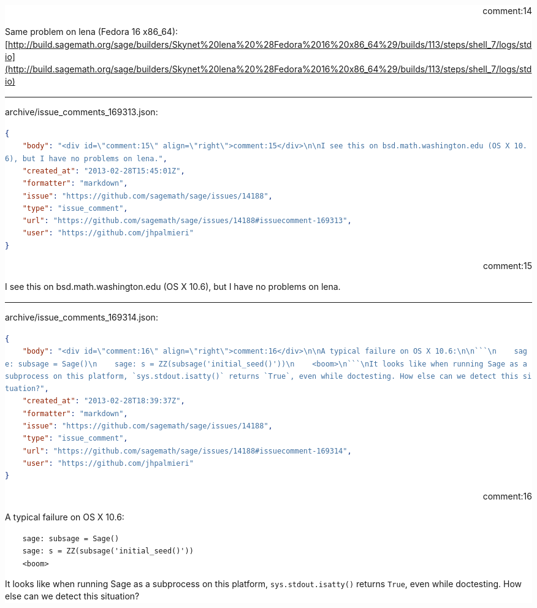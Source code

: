 <div id="comment:14" align="right">comment:14</div>

Same problem on lena (Fedora 16 x86_64): [http://build.sagemath.org/sage/builders/Skynet%20lena%20%28Fedora%2016%20x86_64%29/builds/113/steps/shell_7/logs/stdio](http://build.sagemath.org/sage/builders/Skynet%20lena%20%28Fedora%2016%20x86_64%29/builds/113/steps/shell_7/logs/stdio)



---

archive/issue_comments_169313.json:
```json
{
    "body": "<div id=\"comment:15\" align=\"right\">comment:15</div>\n\nI see this on bsd.math.washington.edu (OS X 10.6), but I have no problems on lena.",
    "created_at": "2013-02-28T15:45:01Z",
    "formatter": "markdown",
    "issue": "https://github.com/sagemath/sage/issues/14188",
    "type": "issue_comment",
    "url": "https://github.com/sagemath/sage/issues/14188#issuecomment-169313",
    "user": "https://github.com/jhpalmieri"
}
```

<div id="comment:15" align="right">comment:15</div>

I see this on bsd.math.washington.edu (OS X 10.6), but I have no problems on lena.



---

archive/issue_comments_169314.json:
```json
{
    "body": "<div id=\"comment:16\" align=\"right\">comment:16</div>\n\nA typical failure on OS X 10.6:\n\n```\n    sage: subsage = Sage()\n    sage: s = ZZ(subsage('initial_seed()'))\n    <boom>\n```\nIt looks like when running Sage as a subprocess on this platform, `sys.stdout.isatty()` returns `True`, even while doctesting. How else can we detect this situation?",
    "created_at": "2013-02-28T18:39:37Z",
    "formatter": "markdown",
    "issue": "https://github.com/sagemath/sage/issues/14188",
    "type": "issue_comment",
    "url": "https://github.com/sagemath/sage/issues/14188#issuecomment-169314",
    "user": "https://github.com/jhpalmieri"
}
```

<div id="comment:16" align="right">comment:16</div>

A typical failure on OS X 10.6:

```
    sage: subsage = Sage()
    sage: s = ZZ(subsage('initial_seed()'))
    <boom>
```
It looks like when running Sage as a subprocess on this platform, `sys.stdout.isatty()` returns `True`, even while doctesting. How else can we detect this situation?
